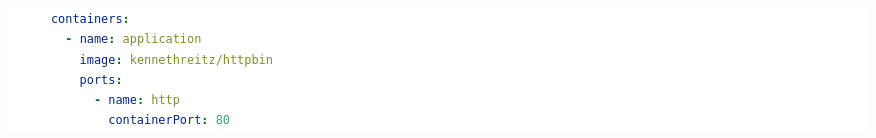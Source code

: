 ```yaml hl_lines="17"
      containers:
        - name: application
          image: kennethreitz/httpbin
          ports:
            - name: http
              containerPort: 80
```